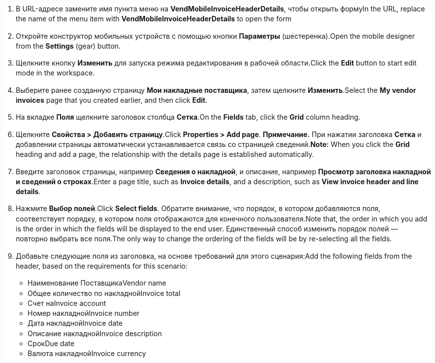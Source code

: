 1. <span data-ttu-id="40c4f-250">В URL-адресе замените имя пункта меню на **VendMobileInvoiceHeaderDetails**, чтобы открыть форму</span><span class="sxs-lookup"><span data-stu-id="40c4f-250">In the URL, replace the name of the menu item with **VendMobileInvoiceHeaderDetails** to open the form</span></span>

2. <span data-ttu-id="40c4f-251">Откройте конструктор мобильных устройств с помощью кнопки **Параметры** (шестеренка).</span><span class="sxs-lookup"><span data-stu-id="40c4f-251">Open the mobile designer from the **Settings** (gear) button.</span></span>

3. <span data-ttu-id="40c4f-252">Щелкните кнопку **Изменить** для запуска режима редактирования в рабочей области.</span><span class="sxs-lookup"><span data-stu-id="40c4f-252">Click the **Edit** button to start edit mode in the workspace.</span></span>

4. <span data-ttu-id="40c4f-253">Выберите ранее созданную страницу **Мои накладные поставщика**, затем щелкните **Изменить**.</span><span class="sxs-lookup"><span data-stu-id="40c4f-253">Select the **My vendor invoices** page that you created earlier, and then click **Edit**.</span></span>

5. <span data-ttu-id="40c4f-254">На вкладке **Поля** щелкните заголовок столбца **Сетка**.</span><span class="sxs-lookup"><span data-stu-id="40c4f-254">On the **Fields** tab, click the **Grid** column heading.</span></span>

6. <span data-ttu-id="40c4f-255">Щелкните **Свойства &gt; Добавить страницу**.</span><span class="sxs-lookup"><span data-stu-id="40c4f-255">Click **Properties &gt; Add page**.</span></span> <span data-ttu-id="40c4f-256">**Примечание.** При нажатии заголовка **Сетка** и добавлении страницы автоматически устанавливается связь со страницей сведений.</span><span class="sxs-lookup"><span data-stu-id="40c4f-256">**Note:** When you click the **Grid** heading and add a page, the relationship with the details page is established automatically.</span></span>

7. <span data-ttu-id="40c4f-257">Введите заголовок страницы, например **Сведения о накладной**, и описание, например **Просмотр заголовка накладной и сведений о строках**.</span><span class="sxs-lookup"><span data-stu-id="40c4f-257">Enter a page title, such as **Invoice details**, and a description, such as **View invoice header and line details**.</span></span>

8. <span data-ttu-id="40c4f-258">Нажмите **Выбор полей**.</span><span class="sxs-lookup"><span data-stu-id="40c4f-258">Click **Select fields**.</span></span> <span data-ttu-id="40c4f-259">Обратите внимание, что порядок, в котором добавляются поля, соответствует порядку, в котором поля отображаются для конечного пользователя.</span><span class="sxs-lookup"><span data-stu-id="40c4f-259">Note that, the order in which you add is the order in which the fields will be displayed to the end user.</span></span> <span data-ttu-id="40c4f-260">Единственный способ изменить порядок полей — повторно выбрать все поля.</span><span class="sxs-lookup"><span data-stu-id="40c4f-260">The only way to change the ordering of the fields will be by re-selecting all the fields.</span></span> 

9. <span data-ttu-id="40c4f-261">Добавьте следующие поля из заголовка, на основе требований для этого сценария:</span><span class="sxs-lookup"><span data-stu-id="40c4f-261">Add the following fields from the header, based on the requirements for this scenario:</span></span>
   - <span data-ttu-id="40c4f-262">Наименование Поставщика</span><span class="sxs-lookup"><span data-stu-id="40c4f-262">Vendor name</span></span>
   - <span data-ttu-id="40c4f-263">Общее количество по накладной</span><span class="sxs-lookup"><span data-stu-id="40c4f-263">Invoice total</span></span>
   - <span data-ttu-id="40c4f-264">Счет на</span><span class="sxs-lookup"><span data-stu-id="40c4f-264">Invoice account</span></span>
   - <span data-ttu-id="40c4f-265">Номер накладной</span><span class="sxs-lookup"><span data-stu-id="40c4f-265">Invoice number</span></span>
   - <span data-ttu-id="40c4f-266">Дата накладной</span><span class="sxs-lookup"><span data-stu-id="40c4f-266">Invoice date</span></span>
   - <span data-ttu-id="40c4f-267">Описание накладной</span><span class="sxs-lookup"><span data-stu-id="40c4f-267">Invoice description</span></span>
   - <span data-ttu-id="40c4f-268">Срок</span><span class="sxs-lookup"><span data-stu-id="40c4f-268">Due date</span></span>
   - <span data-ttu-id="40c4f-269">Валюта накладной</span><span class="sxs-lookup"><span data-stu-id="40c4f-269">Invoice currency</span></span>
